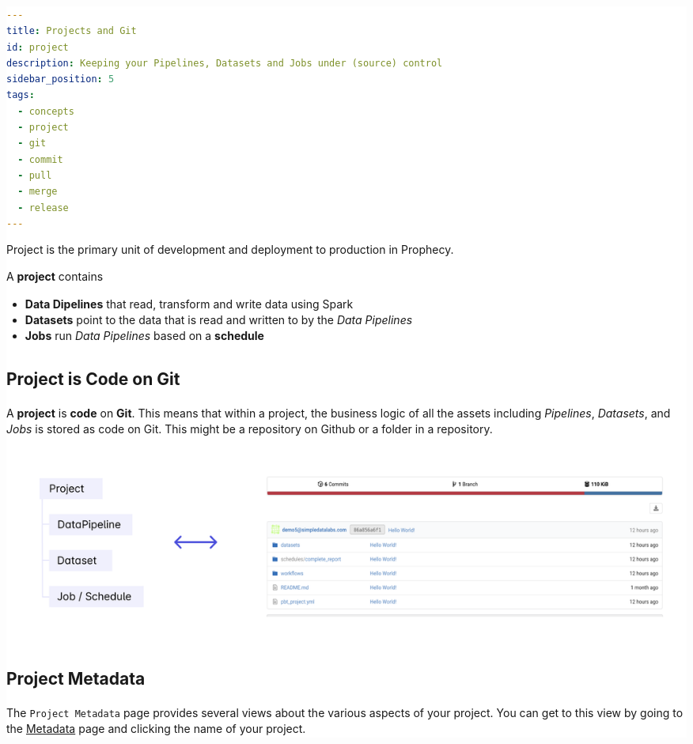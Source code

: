 ```yaml
---
title: Projects and Git
id: project
description: Keeping your Pipelines, Datasets and Jobs under (source) control
sidebar_position: 5
tags:
  - concepts
  - project
  - git
  - commit
  - pull
  - merge
  - release
---
```


Project is the primary unit of development and deployment to production in Prophecy.

A **project** contains

- **Data Dipelines** that read, transform and write data using Spark
- **Datasets** point to the data that is read and written to by the _Data Pipelines_
- **Jobs** run _Data Pipelines_ based on a **schedule**

## Project is Code on Git

A **project** is **code** on **Git**. This means that within a project, the business logic of all the assets including _Pipelines_, _Datasets_, and _Jobs_ is stored as code on Git. This might be a repository on Github or a folder in a repository.

![Project is code](img/project_is_code.png)

## Project Metadata

The `Project Metadata` page provides several views about the various aspects of your project. You can get to this view by going to the [Metadata](https://app.prophecy.io/metadata/entity/user) page and clicking the name of your project.
